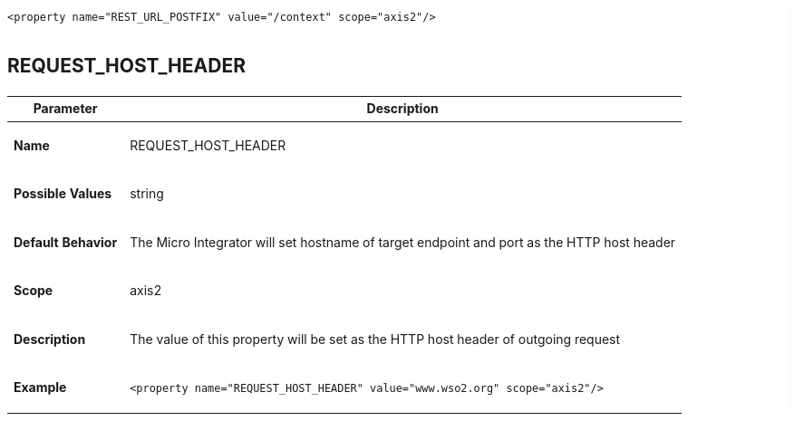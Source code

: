 <div class="code panel pdl" style="border-width: 1px;">
<div class="codeContent panelContent pdl">
<div class="sourceCode" id="cb1" data-syntaxhighlighter-params="brush: java; gutter: false; theme: Confluence" data-theme="Confluence" style="brush: java; gutter: false; theme: Confluence"><pre class="sourceCode java"><code class="sourceCode java"><span id="cb1-1"><a href="#cb1-1"></a>&lt;property name=<span class="st">&quot;REST_URL_POSTFIX&quot;</span> value=<span class="st">&quot;/context&quot;</span> scope=<span class="st">&quot;axis2&quot;</span>/&gt;</span></code></pre></div>
</div>
</div>
</div></td>
</tr>
</tbody>
</table>

## REQUEST_HOST_HEADER

<table>
	<tr>
		<th>Parameter</th>
		<th>Description</th>
	</tr>
<tbody>
<tr class="odd">
<td><p><strong>Name</strong></p></td>
<td><p>REQUEST_HOST_HEADER</p></td>
</tr>
<tr class="even">
<td><p><strong>Possible Values</strong></p></td>
<td><p>string</p></td>
</tr>
<tr class="odd">
<td><p><strong>Default Behavior</strong></p></td>
<td><p>The Micro Integrator will set hostname of target endpoint and port as the HTTP host header</p></td>
</tr>
<tr class="even">
<td><p><strong>Scope</strong></p></td>
<td><p>axis2</p></td>
</tr>
<tr class="odd">
<td><p><strong>Description</strong></p></td>
<td><p>The value of this property will be set as the HTTP host header of outgoing request</p></td>
</tr>
<tr class="even">
<td><p><strong>Example</strong></p></td>
<td><div class="content-wrapper">
<div class="code panel pdl" style="border-width: 1px;">
<div class="codeContent panelContent pdl">
<div class="sourceCode" id="cb1" data-syntaxhighlighter-params="brush: java; gutter: false; theme: Confluence" data-theme="Confluence" style="brush: java; gutter: false; theme: Confluence"><pre class="sourceCode java"><code class="sourceCode java"><span id="cb1-1"><a href="#cb1-1"></a>&lt;property name=<span class="st">&quot;REQUEST_HOST_HEADER&quot;</span> value=<span class="st">&quot;www.wso2.org&quot;</span> scope=<span class="st">&quot;axis2&quot;</span>/&gt;</span></code></pre></div>
</div>
</div>
</div></td>
</tr>
</tbody>
</table>
